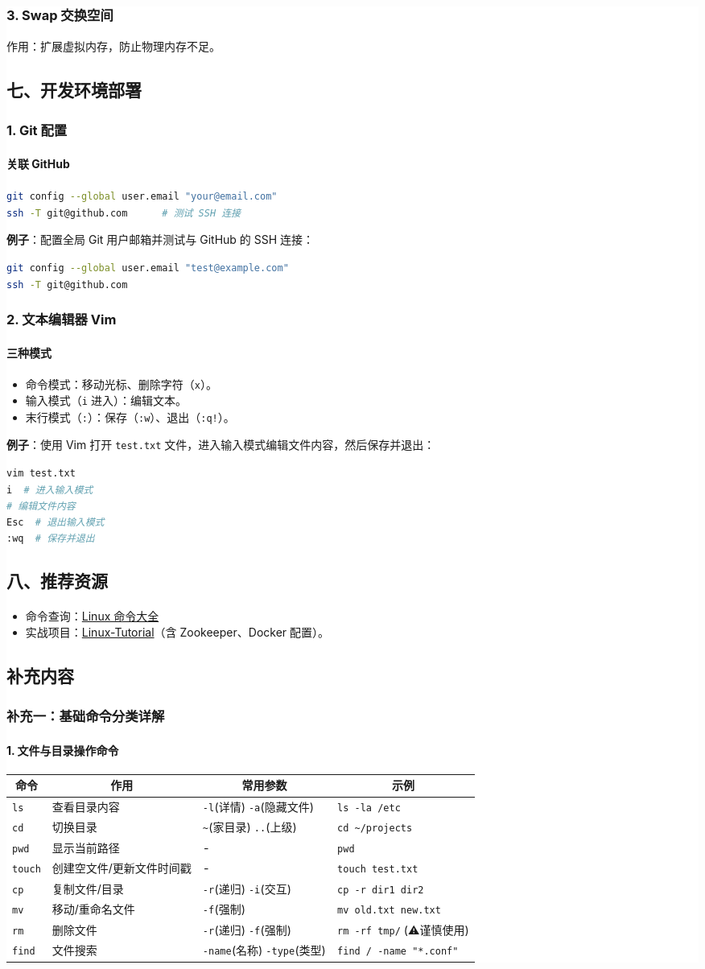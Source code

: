 ### 3. Swap 交换空间
作用：扩展虚拟内存，防止物理内存不足。

## 七、开发环境部署
### 1. Git 配置
#### 关联 GitHub
```bash
git config --global user.email "your@email.com"
ssh -T git@github.com      # 测试 SSH 连接
```

**例子**：配置全局 Git 用户邮箱并测试与 GitHub 的 SSH 连接：
```bash
git config --global user.email "test@example.com"
ssh -T git@github.com
```

### 2. 文本编辑器 Vim
#### 三种模式
- 命令模式：移动光标、删除字符（`x`）。
- 输入模式（`i` 进入）：编辑文本。
- 末行模式（`:`）：保存（`:w`）、退出（`:q!`）。

**例子**：使用 Vim 打开 `test.txt` 文件，进入输入模式编辑文件内容，然后保存并退出：
```bash
vim test.txt
i  # 进入输入模式
# 编辑文件内容
Esc  # 退出输入模式
:wq  # 保存并退出
```

## 八、推荐资源
- 命令查询：[Linux 命令大全](http://man.linuxde.net/)
- 实战项目：[Linux-Tutorial](https://github.com/judasn/Linux-Tutorial)（含 Zookeeper、Docker 配置）。

## 补充内容

### 补充一：基础命令分类详解
#### 1. 文件与目录操作命令
| **命令** | **作用** | **常用参数** | **示例** |
| ---- | ---- | ---- | ---- |
| `ls` | 查看目录内容 | `-l`(详情) `-a`(隐藏文件) | `ls -la /etc` |
| `cd` | 切换目录 | `~`(家目录) `..`(上级) | `cd ~/projects` |
| `pwd` | 显示当前路径 | - | `pwd` |
| `touch` | 创建空文件/更新文件时间戳 | - | `touch test.txt` |
| `cp` | 复制文件/目录 | `-r`(递归) `-i`(交互) | `cp -r dir1 dir2` |
| `mv` | 移动/重命名文件 | `-f`(强制) | `mv old.txt new.txt` |
| `rm` | 删除文件 | `-r`(递归) `-f`(强制) | `rm -rf tmp/` (⚠️谨慎使用) |
| `find` | 文件搜索 | `-name`(名称) `-type`(类型) | `find / -name "*.conf"` |
